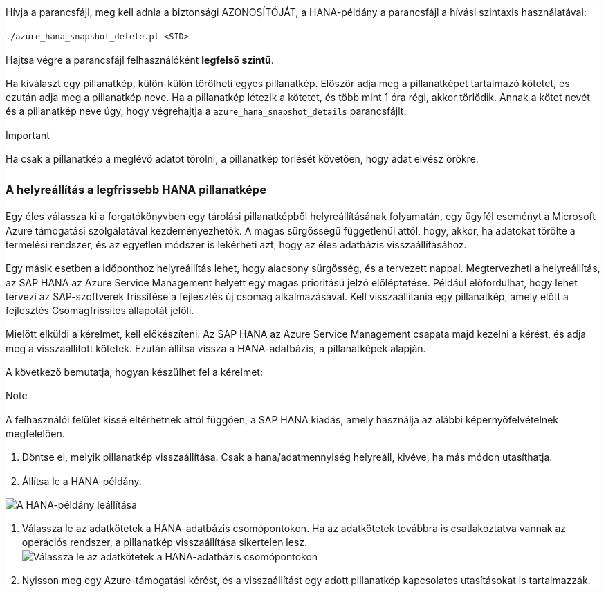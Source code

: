 Hívja a parancsfájl, meg kell adnia a biztonsági AZONOSÍTÓJÁT, a HANA-példány a parancsfájl a hívási szintaxis használatával:

```
./azure_hana_snapshot_delete.pl <SID>

```

Hajtsa végre a parancsfájl felhasználóként **legfelső szintű**.

Ha kiválaszt egy pillanatkép, külön-külön törölheti egyes pillanatkép. Először adja meg a pillanatképet tartalmazó kötetet, és ezután adja meg a pillanatkép neve. Ha a pillanatkép létezik a kötetet, és több mint 1 óra régi, akkor törlődik. Annak a kötet nevét és a pillanatkép neve úgy, hogy végrehajtja a `azure_hana_snapshot_details` parancsfájlt. 

>[!IMPORTANT]
>Ha csak a pillanatkép a meglévő adatot törölni, a pillanatkép törlését követően, hogy adat elvész örökre.

   

### <a name="recover-to-the-most-recent-hana-snapshot"></a>A helyreállítás a legfrissebb HANA pillanatképe

Egy éles válassza ki a forgatókönyvben egy tárolási pillanatképből helyreállításának folyamatán, egy ügyfél eseményt a Microsoft Azure támogatási szolgálatával kezdeményezhetők. A magas sürgősségű függetlenül attól, hogy, akkor, ha adatokat törölte a termelési rendszer, és az egyetlen módszer is lekérheti azt, hogy az éles adatbázis visszaállításához.

Egy másik esetben a időponthoz helyreállítás lehet, hogy alacsony sürgősség, és a tervezett nappal. Megtervezheti a helyreállítás, az SAP HANA az Azure Service Management helyett egy magas prioritású jelző előléptetése. Például előfordulhat, hogy lehet tervezi az SAP-szoftverek frissítése a fejlesztés új csomag alkalmazásával. Kell visszaállítania egy pillanatkép, amely előtt a fejlesztés Csomagfrissítés állapotát jelöli.

Mielőtt elküldi a kérelmet, kell előkészíteni. Az SAP HANA az Azure Service Management csapata majd kezelni a kérést, és adja meg a visszaállított kötetek. Ezután állítsa vissza a HANA-adatbázis, a pillanatképek alapján. 

A következő bemutatja, hogyan készülhet fel a kérelmet:

>[!NOTE]
>A felhasználói felület kissé eltérhetnek attól függően, a SAP HANA kiadás, amely használja az alábbi képernyőfelvételnek megfelelően.

1. Döntse el, melyik pillanatkép visszaállítása. Csak a hana/adatmennyiség helyreáll, kivéve, ha más módon utasíthatja. 

1. Állítsa le a HANA-példány.

 ![A HANA-példány leállítása](./media/hana-overview-high-availability-disaster-recovery/image7-shutdown-hana.png)

1. Válassza le az adatkötetek a HANA-adatbázis csomópontokon. Ha az adatkötetek továbbra is csatlakoztatva vannak az operációs rendszer, a pillanatkép visszaállítása sikertelen lesz.
 ![Válassza le az adatkötetek a HANA-adatbázis csomópontokon](./media/hana-overview-high-availability-disaster-recovery/image8-unmount-data-volumes.png)

1. Nyisson meg egy Azure-támogatási kérést, és a visszaállítást egy adott pillanatkép kapcsolatos utasításokat is tartalmazzák.
